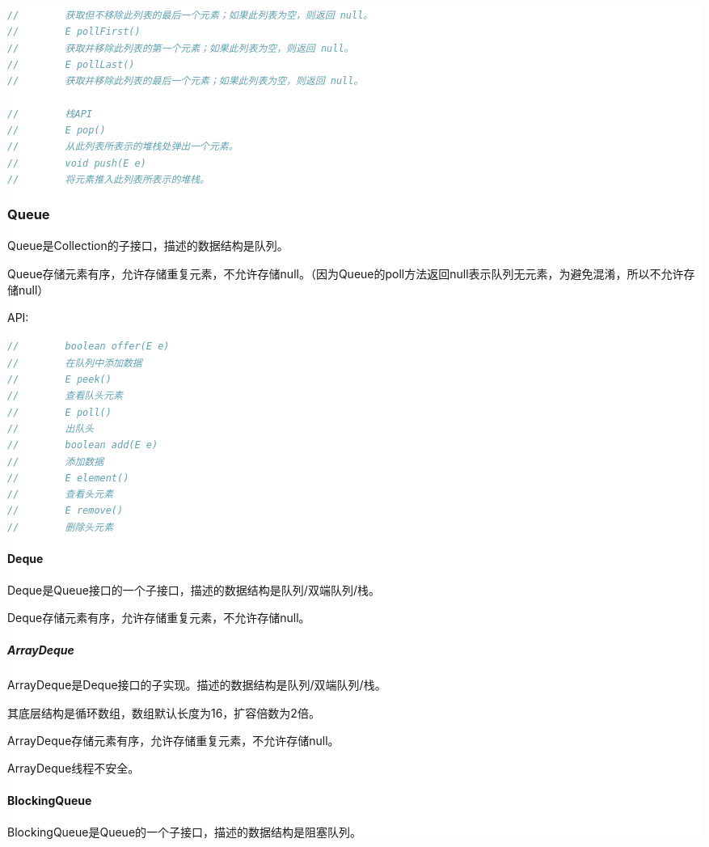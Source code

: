 ```java
//        获取但不移除此列表的最后一个元素；如果此列表为空，则返回 null。
//        E pollFirst()
//        获取并移除此列表的第一个元素；如果此列表为空，则返回 null。
//        E pollLast()
//        获取并移除此列表的最后一个元素；如果此列表为空，则返回 null。

//        栈API
//        E pop()
//        从此列表所表示的堆栈处弹出一个元素。
//        void push(E e)
//        将元素推入此列表所表示的堆栈。
```

### Queue

Queue是Collection的子接口，描述的数据结构是队列。

Queue存储元素有序，允许存储重复元素，不允许存储null。（因为Queue的poll方法返回null表示队列无元素，为避免混淆，所以不允许存储null）

API:

```java
//		  boolean offer(E e)
//        在队列中添加数据
//		  E peek()
//		  查看队头元素
//		  E poll()
//		  出队头
//        boolean add(E e)
//		  添加数据
//        E element()
//        查看头元素
//        E remove()
//		  删除头元素
```

#### Deque

Deque是Queue接口的一个子接口，描述的数据结构是队列/双端队列/栈。

Deque存储元素有序，允许存储重复元素，不允许存储null。

##### ArrayDeque

ArrayDeque是Deque接口的子实现。描述的数据结构是队列/双端队列/栈。

其底层结构是循环数组，数组默认长度为16，扩容倍数为2倍。

ArrayDeque存储元素有序，允许存储重复元素，不允许存储null。

ArrayDeque线程不安全。

#### BlockingQueue

BlockingQueue是Queue的一个子接口，描述的数据结构是阻塞队列。
